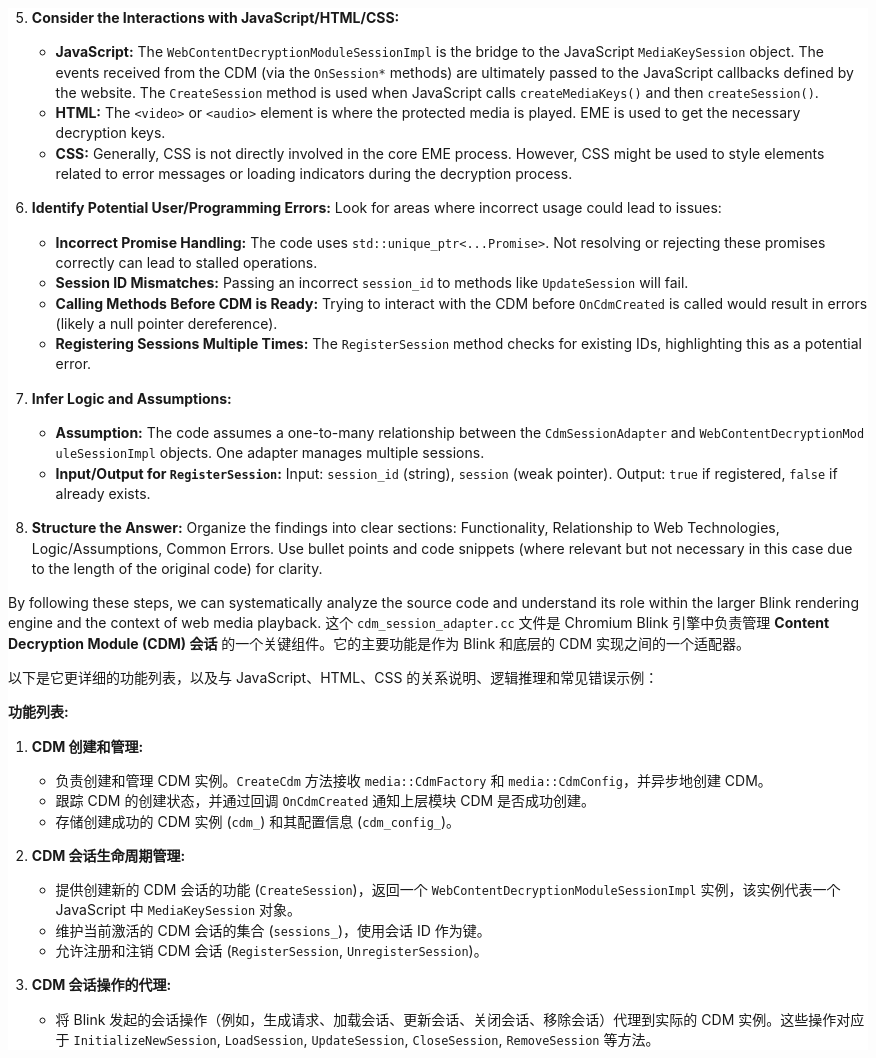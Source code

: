 5. **Consider the Interactions with JavaScript/HTML/CSS:**
    * **JavaScript:** The `WebContentDecryptionModuleSessionImpl` is the bridge to the JavaScript `MediaKeySession` object. The events received from the CDM (via the `OnSession*` methods) are ultimately passed to the JavaScript callbacks defined by the website. The `CreateSession` method is used when JavaScript calls `createMediaKeys()` and then `createSession()`.
    * **HTML:** The `<video>` or `<audio>` element is where the protected media is played. EME is used to get the necessary decryption keys.
    * **CSS:**  Generally, CSS is not directly involved in the core EME process. However, CSS might be used to style elements related to error messages or loading indicators during the decryption process.

6. **Identify Potential User/Programming Errors:** Look for areas where incorrect usage could lead to issues:
    * **Incorrect Promise Handling:**  The code uses `std::unique_ptr<...Promise>`. Not resolving or rejecting these promises correctly can lead to stalled operations.
    * **Session ID Mismatches:**  Passing an incorrect `session_id` to methods like `UpdateSession` will fail.
    * **Calling Methods Before CDM is Ready:**  Trying to interact with the CDM before `OnCdmCreated` is called would result in errors (likely a null pointer dereference).
    * **Registering Sessions Multiple Times:** The `RegisterSession` method checks for existing IDs, highlighting this as a potential error.

7. **Infer Logic and Assumptions:**
    * **Assumption:** The code assumes a one-to-many relationship between the `CdmSessionAdapter` and `WebContentDecryptionModuleSessionImpl` objects. One adapter manages multiple sessions.
    * **Input/Output for `RegisterSession`:**  Input: `session_id` (string), `session` (weak pointer). Output: `true` if registered, `false` if already exists.

8. **Structure the Answer:** Organize the findings into clear sections: Functionality, Relationship to Web Technologies, Logic/Assumptions, Common Errors. Use bullet points and code snippets (where relevant but not necessary in this case due to the length of the original code) for clarity.

By following these steps, we can systematically analyze the source code and understand its role within the larger Blink rendering engine and the context of web media playback.
这个 `cdm_session_adapter.cc` 文件是 Chromium Blink 引擎中负责管理 **Content Decryption Module (CDM) 会话** 的一个关键组件。它的主要功能是作为 Blink 和底层的 CDM 实现之间的一个适配器。

以下是它更详细的功能列表，以及与 JavaScript、HTML、CSS 的关系说明、逻辑推理和常见错误示例：

**功能列表:**

1. **CDM 创建和管理:**
   - 负责创建和管理 CDM 实例。`CreateCdm` 方法接收 `media::CdmFactory` 和 `media::CdmConfig`，并异步地创建 CDM。
   - 跟踪 CDM 的创建状态，并通过回调 `OnCdmCreated` 通知上层模块 CDM 是否成功创建。
   - 存储创建成功的 CDM 实例 (`cdm_`) 和其配置信息 (`cdm_config_`)。

2. **CDM 会话生命周期管理:**
   - 提供创建新的 CDM 会话的功能 (`CreateSession`)，返回一个 `WebContentDecryptionModuleSessionImpl` 实例，该实例代表一个 JavaScript 中 `MediaKeySession` 对象。
   - 维护当前激活的 CDM 会话的集合 (`sessions_`)，使用会话 ID 作为键。
   - 允许注册和注销 CDM 会话 (`RegisterSession`, `UnregisterSession`)。

3. **CDM 会话操作的代理:**
   - 将 Blink 发起的会话操作（例如，生成请求、加载会话、更新会话、关闭会话、移除会话）代理到实际的 CDM 实例。这些操作对应于 `InitializeNewSession`, `LoadSession`, `UpdateSession`, `CloseSession`, `RemoveSession` 等方法。
